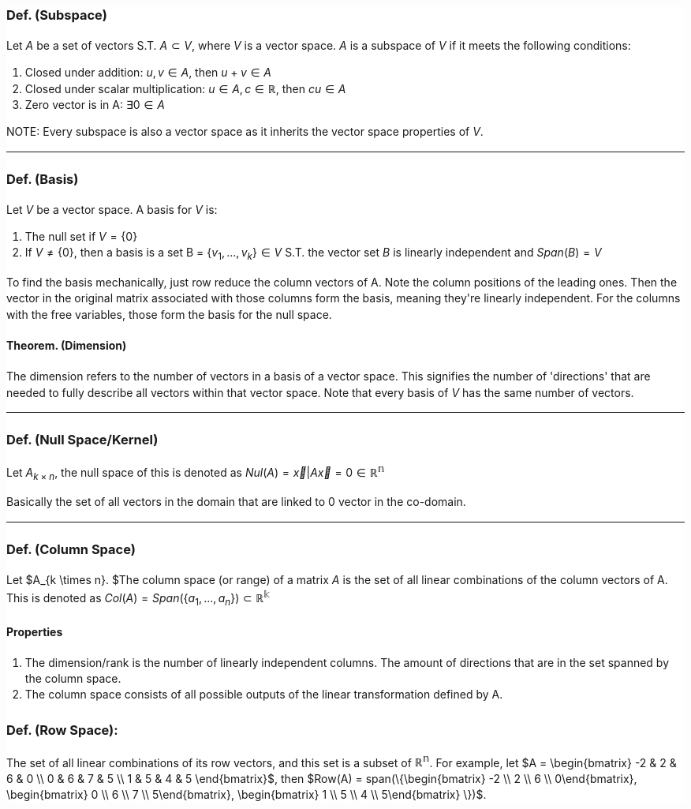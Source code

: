 ### Def. (Subspace)
Let $A$ be a set of vectors S.T. $A \subset V$, where $V$ is a vector space. $A$ is a subspace of $V$ if it meets the following conditions:
1. Closed under addition: $u,v \in A$, then $u+v \in A$
2. Closed under scalar multiplication: $u \in A, c \in \mathbb{R}$, then $cu \in A$
3. Zero vector is in A: $\exists 0 \in A$

NOTE: Every subspace is also a vector space as it inherits the vector space properties of $V$.

---
### Def. (Basis)
Let $V$ be a vector space. A basis for $V$ is:
  1. The null set if $V=\{0\}$
  2. If $V \neq \{0\}$, then a basis is a set B = $\{v_{1}, ..., v_{k}\} \in V$ S.T. 
  the vector set $B$ is linearly independent and $Span(B) = V$

To find the basis mechanically, just row reduce the column vectors of A. Note the column positions of the leading ones. Then the vector in the original matrix associated with those columns form the basis, meaning they're linearly independent. For the columns with the free variables, those form the basis for the null space.


#### Theorem. (Dimension)
The dimension refers to the number of vectors in a basis of a vector space. This signifies the number of 'directions' that are needed to fully describe all vectors within that vector space. Note that every basis of $V$ has the same number of vectors.

---
### Def. (Null Space/Kernel)
Let $A_{k \times n}$, the null space of this is denoted as $Nul(A) = {\vec{x} | A\vec{x} = 0} \in \mathbb{R^n}$

Basically the set of all vectors in the domain that are linked to 0 vector in the co-domain.

---
### Def. (Column Space)
Let $A_{k \times n}. $The column space (or range) of a matrix $A$ is the set of all linear combinations of the column vectors of A. This is denoted as $Col(A) = Span(\{a_1, ..., a_{n}\}) \subset \mathbb{R^{k}}$

#### Properties
1. The dimension/rank is the number of linearly independent columns. The amount of directions that are in the set spanned by the column space. 
2. The column space consists of all possible outputs of the linear transformation defined by A.

### Def. (Row Space):
The set of all linear combinations of its row vectors, and this set is a subset of $\mathbb{R^{n}}$. For example, let $A = \begin{bmatrix} -2 & 2 & 6 & 0 \\ 0 & 6 & 7 & 5 \\ 1 & 5 & 4 & 5 \end{bmatrix}$, then $Row(A) = span(\{\begin{bmatrix} -2 \\ 2 \\ 6 \\ 0\end{bmatrix}, \begin{bmatrix} 0 \\ 6 \\ 7 \\ 5\end{bmatrix}, \begin{bmatrix} 1 \\ 5 \\ 4 \\ 5\end{bmatrix} \})$. 
